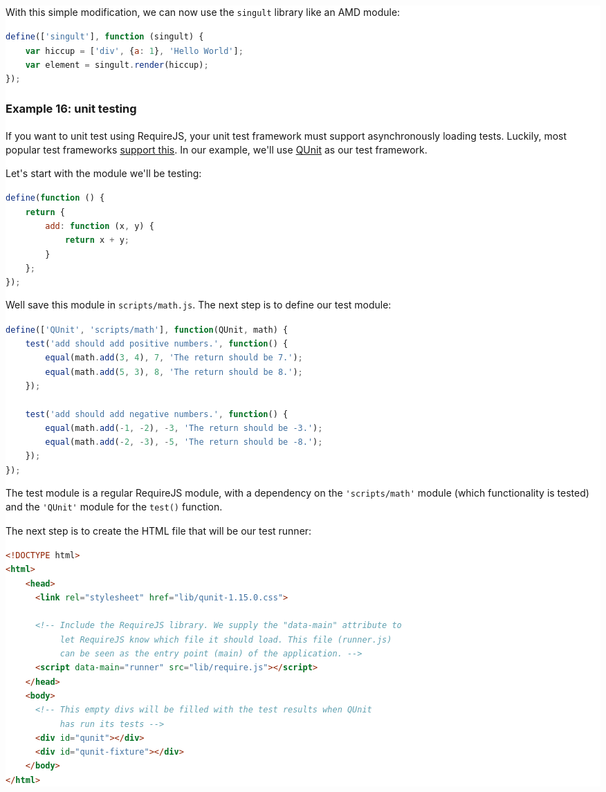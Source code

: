 With this simple modification, we can now use the `singult` library like an AMD module:

```javascript
define(['singult'], function (singult) {    
    var hiccup = ['div', {a: 1}, 'Hello World'];
    var element = singult.render(hiccup);
});
```

### Example 16: unit testing
If you want to unit test using RequireJS, your unit test framework must support asynchronously loading tests. Luckily, most popular test frameworks [support this](https://github.com/jrburke/requirejs/wiki/Test-frameworks). In our example, we'll use [QUnit](http://qunitjs.com/) as our test framework.

Let's start with the module we'll be testing:

```javascript
define(function () {
    return {
        add: function (x, y) {
            return x + y;
        }
    };
});
```

Well save this module in `scripts/math.js`. The next step is to define our test module:

```javascript
define(['QUnit', 'scripts/math'], function(QUnit, math) {
    test('add should add positive numbers.', function() {
        equal(math.add(3, 4), 7, 'The return should be 7.');
        equal(math.add(5, 3), 8, 'The return should be 8.');
    });

    test('add should add negative numbers.', function() {
        equal(math.add(-1, -2), -3, 'The return should be -3.');
        equal(math.add(-2, -3), -5, 'The return should be -8.');
    });
});
```

The test module is a regular RequireJS module, with a dependency on the `'scripts/math'` module (which functionality is tested) and the `'QUnit'` module for the `test()` function.

The next step is to create the HTML file that will be our test runner:

```html
<!DOCTYPE html>
<html>
    <head>
      <link rel="stylesheet" href="lib/qunit-1.15.0.css">

      <!-- Include the RequireJS library. We supply the "data-main" attribute to 
           let RequireJS know which file it should load. This file (runner.js) 
           can be seen as the entry point (main) of the application. -->
      <script data-main="runner" src="lib/require.js"></script>
    </head>
    <body>
      <!-- This empty divs will be filled with the test results when QUnit 
           has run its tests -->
      <div id="qunit"></div>
      <div id="qunit-fixture"></div>
    </body>
</html>
```
